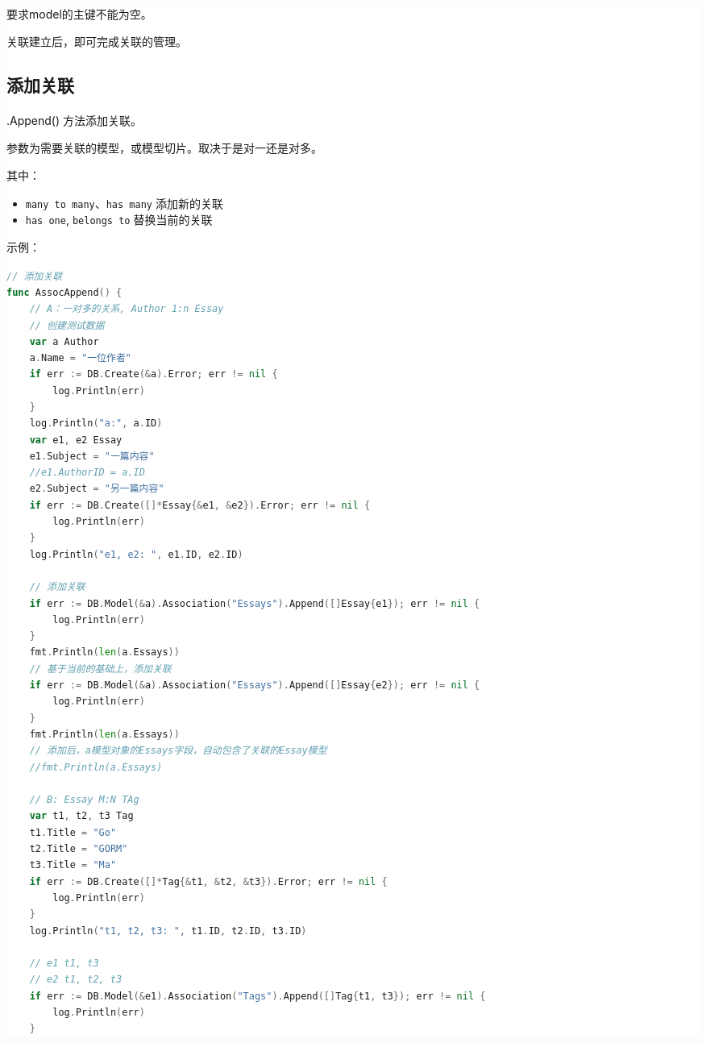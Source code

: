 要求model的主键不能为空。

关联建立后，即可完成关联的管理。

## 添加关联

.Append() 方法添加关联。

参数为需要关联的模型，或模型切片。取决于是对一还是对多。

其中：

- `many to many`、`has many` 添加新的关联
- `has one`, `belongs to` 替换当前的关联

示例：

```go
// 添加关联
func AssocAppend() {
	// A：一对多的关系, Author 1:n Essay
	// 创建测试数据
	var a Author
	a.Name = "一位作者"
	if err := DB.Create(&a).Error; err != nil {
		log.Println(err)
	}
	log.Println("a:", a.ID)
	var e1, e2 Essay
	e1.Subject = "一篇内容"
	//e1.AuthorID = a.ID
	e2.Subject = "另一篇内容"
	if err := DB.Create([]*Essay{&e1, &e2}).Error; err != nil {
		log.Println(err)
	}
	log.Println("e1, e2: ", e1.ID, e2.ID)

	// 添加关联
	if err := DB.Model(&a).Association("Essays").Append([]Essay{e1}); err != nil {
		log.Println(err)
	}
	fmt.Println(len(a.Essays))
	// 基于当前的基础上，添加关联
	if err := DB.Model(&a).Association("Essays").Append([]Essay{e2}); err != nil {
		log.Println(err)
	}
	fmt.Println(len(a.Essays))
	// 添加后，a模型对象的Essays字段，自动包含了关联的Essay模型
	//fmt.Println(a.Essays)

	// B: Essay M:N TAg
	var t1, t2, t3 Tag
	t1.Title = "Go"
	t2.Title = "GORM"
	t3.Title = "Ma"
	if err := DB.Create([]*Tag{&t1, &t2, &t3}).Error; err != nil {
		log.Println(err)
	}
	log.Println("t1, t2, t3: ", t1.ID, t2.ID, t3.ID)

	// e1 t1, t3
	// e2 t1, t2, t3
	if err := DB.Model(&e1).Association("Tags").Append([]Tag{t1, t3}); err != nil {
		log.Println(err)
	}

```